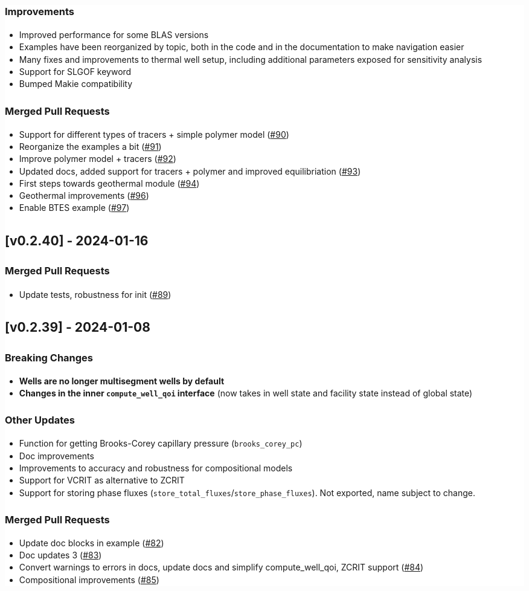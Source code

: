 ### Improvements

- Improved performance for some BLAS versions
- Examples have been reorganized by topic, both in the code and in the documentation to make navigation easier
- Many fixes and improvements to thermal well setup, including additional parameters exposed for sensitivity analysis
- Support for SLGOF keyword
- Bumped Makie compatibility

### Merged Pull Requests

- Support for different types of tracers + simple polymer model ([#90](https://github.com/sintefmath/JutulDarcy.jl/pull/90))
- Reorganize the examples a bit ([#91](https://github.com/sintefmath/JutulDarcy.jl/pull/91))
- Improve polymer model + tracers ([#92](https://github.com/sintefmath/JutulDarcy.jl/pull/92))
- Updated docs, added support for tracers + polymer and improved equilibriation ([#93](https://github.com/sintefmath/JutulDarcy.jl/pull/93))
- First steps towards geothermal module ([#94](https://github.com/sintefmath/JutulDarcy.jl/pull/94))
- Geothermal improvements ([#96](https://github.com/sintefmath/JutulDarcy.jl/pull/96))
- Enable BTES example ([#97](https://github.com/sintefmath/JutulDarcy.jl/pull/97))

## [v0.2.40] - 2024-01-16

### Merged Pull Requests

- Update tests, robustness for init ([#89](https://github.com/sintefmath/JutulDarcy.jl/pull/89))

## [v0.2.39] - 2024-01-08

### Breaking Changes

- **Wells are no longer multisegment wells by default**
- **Changes in the inner `compute_well_qoi` interface** (now takes in well state and facility state instead of global state)

### Other Updates

- Function for getting Brooks-Corey capillary pressure (`brooks_corey_pc`)
- Doc improvements
- Improvements to accuracy and robustness for compositional models
- Support for VCRIT as alternative to ZCRIT
- Support for storing phase fluxes (`store_total_fluxes`/`store_phase_fluxes`). Not exported, name subject to change.

### Merged Pull Requests

- Update doc blocks in example ([#82](https://github.com/sintefmath/JutulDarcy.jl/pull/82))
- Doc updates 3 ([#83](https://github.com/sintefmath/JutulDarcy.jl/pull/83))
- Convert warnings to errors in docs, update docs and simplify compute_well_qoi, ZCRIT support ([#84](https://github.com/sintefmath/JutulDarcy.jl/pull/84))
- Compositional improvements ([#85](https://github.com/sintefmath/JutulDarcy.jl/pull/85))
